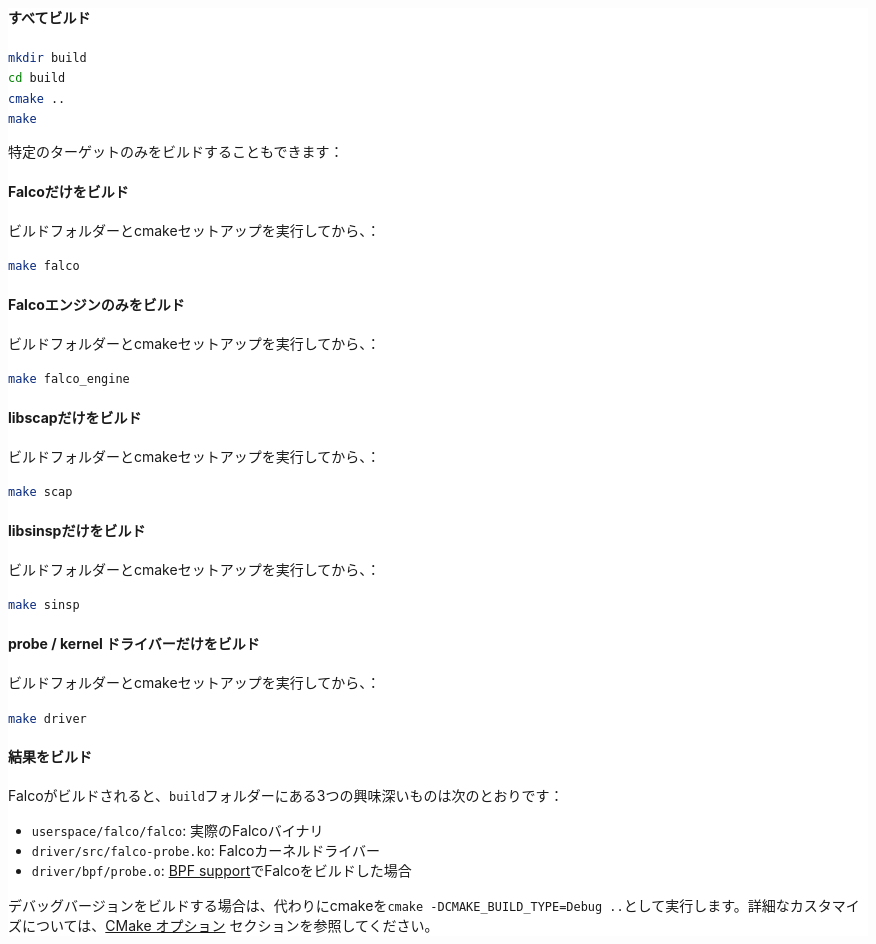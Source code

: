 
#### すべてビルド

```bash
mkdir build
cd build
cmake ..
make
```

特定のターゲットのみをビルドすることもできます：

#### Falcoだけをビルド

ビルドフォルダーとcmakeセットアップを実行してから、：

```bash
make falco
```

#### Falcoエンジンのみをビルド

ビルドフォルダーとcmakeセットアップを実行してから、：

```bash
make falco_engine
```

#### libscapだけをビルド

ビルドフォルダーとcmakeセットアップを実行してから、：

```bash
make scap
```

#### libsinspだけをビルド

ビルドフォルダーとcmakeセットアップを実行してから、：

```bash
make sinsp
```

#### probe / kernel ドライバーだけをビルド

ビルドフォルダーとcmakeセットアップを実行してから、：

```bash
make driver
```

#### 結果をビルド

Falcoがビルドされると、`build`フォルダーにある3つの興味深いものは次のとおりです：

- `userspace/falco/falco`: 実際のFalcoバイナリ
- `driver/src/falco-probe.ko`: Falcoカーネルドライバー
- `driver/bpf/probe.o`: [BPF support](#enable-bpf-support)でFalcoをビルドした場合

デバッグバージョンをビルドする場合は、代わりにcmakeを`cmake -DCMAKE_BUILD_TYPE=Debug ..`として実行します。詳細なカスタマイズについては、[CMake オプション](#cmake-options) セクションを参照してください。
